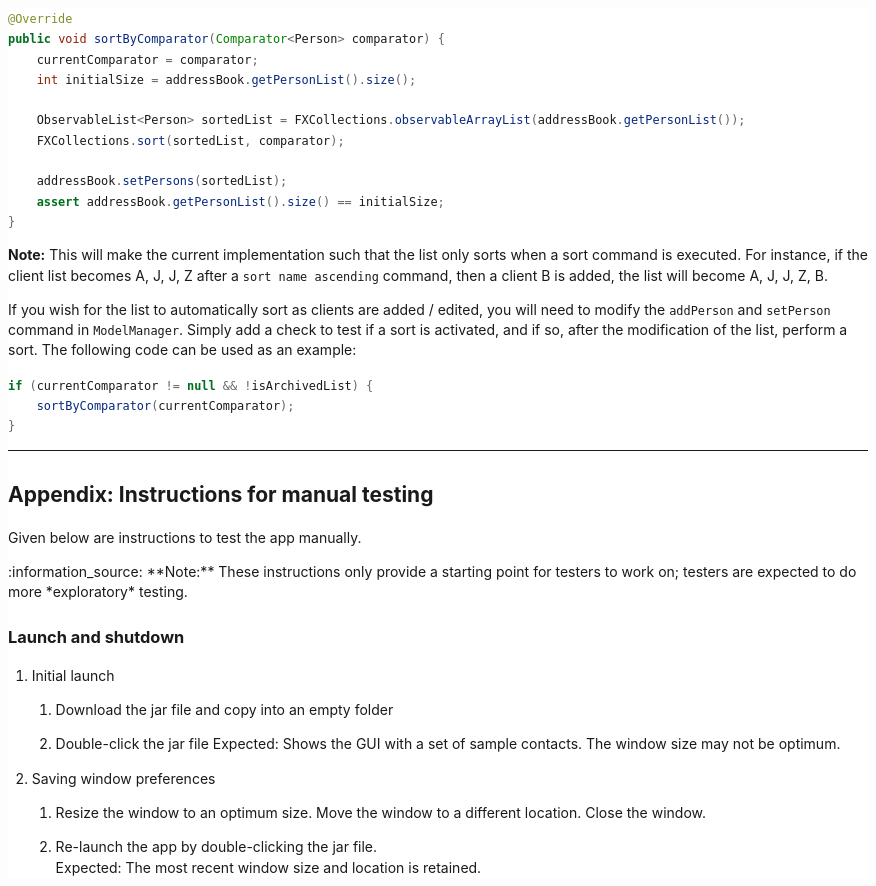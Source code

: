 ```java
@Override
public void sortByComparator(Comparator<Person> comparator) {
    currentComparator = comparator;
    int initialSize = addressBook.getPersonList().size();

    ObservableList<Person> sortedList = FXCollections.observableArrayList(addressBook.getPersonList());
    FXCollections.sort(sortedList, comparator);

    addressBook.setPersons(sortedList);
    assert addressBook.getPersonList().size() == initialSize;
}
```

**Note:** This will make the current implementation such that the list only sorts when a sort command is executed. For instance, if the client list becomes A, J, J, Z after a `sort name ascending` command, then a client B is added, the list will become A, J, J, Z, B.

If you wish for the list to automatically sort as clients are added / edited, you will need to modify the `addPerson` and `setPerson` command in `ModelManager`. Simply add a check to test if a sort is activated, and if so, after the modification of the list, perform a sort. The following code can be used as an example:

```java
if (currentComparator != null && !isArchivedList) {
    sortByComparator(currentComparator);
}
```


--------------------------------------------------------------------------------------------------------------------

## **Appendix: Instructions for manual testing**

Given below are instructions to test the app manually.

<div markdown="span" class="alert alert-info">:information_source: **Note:** These instructions only provide a starting point for testers to work on;
testers are expected to do more *exploratory* testing.

</div>

### Launch and shutdown

1. Initial launch

   1. Download the jar file and copy into an empty folder

   2. Double-click the jar file Expected: Shows the GUI with a set of sample contacts. The window size may not be optimum.

2. Saving window preferences

   1. Resize the window to an optimum size. Move the window to a different location. Close the window.

   2. Re-launch the app by double-clicking the jar file.<br>
       Expected: The most recent window size and location is retained.
